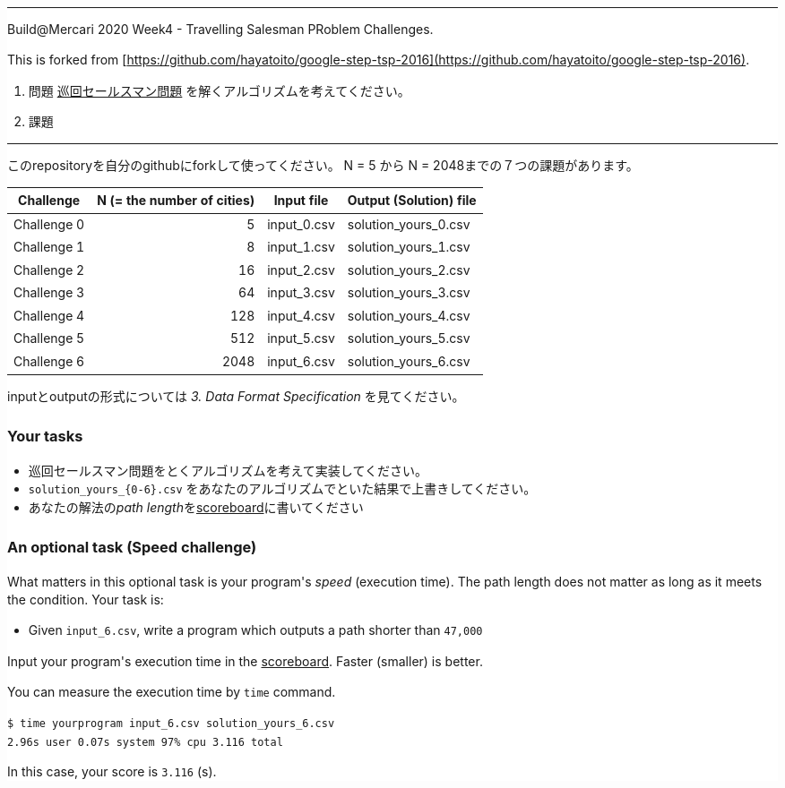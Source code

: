 ----

Build@Mercari 2020 Week4 - Travelling Salesman PRoblem Challenges.

This is forked from [https://github.com/hayatoito/google-step-tsp-2016](https://github.com/hayatoito/google-step-tsp-2016).

1. 問題
[巡回セールスマン問題](https://ja.wikipedia.org/wiki/%E5%B7%A1%E5%9B%9E%E3%82%BB%E3%83%BC%E3%83%AB%E3%82%B9%E3%83%9E%E3%83%B3%E5%95%8F%E9%A1%8C) を解くアルゴリズムを考えてください。

2. 課題
----
このrepositoryを自分のgithubにforkして使ってください。
N = 5 から N = 2048までの７つの課題があります。

| Challenge    | N (= the number of cities) | Input file  | Output (Solution) file |
| ------------ | -------------------------: | ----------- | ---------------------- |
| Challenge 0  |                          5 | input_0.csv | solution_yours_0.csv   |
| Challenge 1  |                          8 | input_1.csv | solution_yours_1.csv   |
| Challenge 2  |                         16 | input_2.csv | solution_yours_2.csv   |
| Challenge 3  |                         64 | input_3.csv | solution_yours_3.csv   |
| Challenge 4  |                        128 | input_4.csv | solution_yours_4.csv   |
| Challenge 5  |                        512 | input_5.csv | solution_yours_5.csv   |
| Challenge 6  |                       2048 | input_6.csv | solution_yours_6.csv   |

inputとoutputの形式については *3. Data Format Specification* を見てください。
### Your tasks

* 巡回セールスマン問題をとくアルゴリズムを考えて実装してください。
* `solution_yours_{0-6}.csv` をあなたのアルゴリズムでといた結果で上書きしてください。
* あなたの解法の*path length*を[scoreboard]に書いてください

[scoreboard]: https://docs.google.com/spreadsheets/d/1t4ScULZ7aZpDJL8i9AVFQfqL7sErjT5i3cmC1G5ecR8/edit?usp=sharing
### An optional task (Speed challenge)

What matters in this optional task is your program's *speed* (execution time). The path length does not matter as long as it meets the condition.
Your task is:

* Given `input_6.csv`, write a program which outputs a path shorter than `47,000`

Input your program's execution time in the [scoreboard]. Faster (smaller) is better.

You can measure the execution time by `time` command.

```shellsession
$ time yourprogram input_6.csv solution_yours_6.csv
2.96s user 0.07s system 97% cpu 3.116 total
```

In this case, your score is `3.116` (s).
